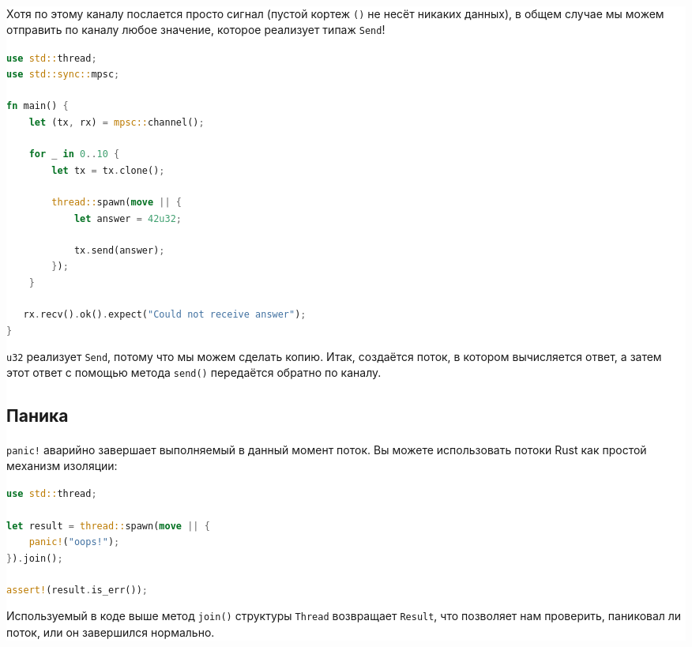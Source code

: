 Хотя по этому каналу послается просто сигнал (пустой кортеж `()` не несёт
никаких данных), в общем случае мы можем отправить по каналу любое значение,
которое реализует типаж `Send`!

```rust
use std::thread;
use std::sync::mpsc;

fn main() {
    let (tx, rx) = mpsc::channel();

    for _ in 0..10 {
        let tx = tx.clone();

        thread::spawn(move || {
            let answer = 42u32;

            tx.send(answer);
        });
    }

   rx.recv().ok().expect("Could not receive answer");
}
```

`u32` реализует `Send`, потому что мы можем сделать копию. Итак, создаётся
поток, в котором вычисляется ответ, а затем этот ответ с помощью метода `send()`
передаётся обратно по каналу.

## Паника

`panic!` аварийно завершает выполняемый в данный момент поток. Вы можете
использовать потоки Rust как простой механизм изоляции:

```rust
use std::thread;

let result = thread::spawn(move || {
    panic!("oops!");
}).join();

assert!(result.is_err());
```

Используемый в коде выше метод `join()` структуры `Thread` возвращает `Result`,
что позволяет нам проверить, паниковал ли поток, или он завершился нормально.
